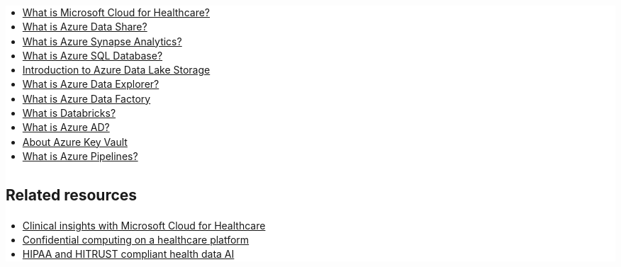 - [What is Microsoft Cloud for Healthcare?][What is Microsoft Cloud for Healthcare?]
- [What is Azure Data Share?][What is Azure Data Share?]
- [What is Azure Synapse Analytics?][What is Azure Synapse Analytics?]
- [What is Azure SQL Database?][What is Azure SQL Database?]
- [Introduction to Azure Data Lake Storage][Introduction to Azure Data Lake Storage Gen2]
- [What is Azure Data Explorer?][What is Azure Data Explorer?]
- [What is Azure Data Factory][What is Azure Data Factory?]
- [What is Databricks?][What is Azure Databricks?]
- [What is Azure AD?][What is Azure Active Directory?]
- [About Azure Key Vault][About Azure Key Vault]
- [What is Azure Pipelines?](/azure/devops/pipelines/get-started/what-is-azure-pipelines)

## Related resources

- [Clinical insights with Microsoft Cloud for Healthcare][Clinical insights with Microsoft Cloud for Healthcare]
- [Confidential computing on a healthcare platform][Confidential computing on a healthcare platform]
- [HIPAA and HITRUST compliant health data AI](../../solution-ideas/articles/security-compliance-blueprint-hipaa-hitrust-health-data-ai.yml)

[About Azure Key Vault]: /azure/key-vault/general/overview
[Access control lists (ACLs) in Azure Data Lake Storage Gen2]: /azure/storage/blobs/data-lake-storage-access-control
[Azure API for FHIR]: https://azure.microsoft.com/services/azure-api-for-fhir/
[Azure Data Explorer interactive analytics]: ../../solution-ideas/articles/interactive-azure-data-explorer.yml
[Azure Disk Encryption for virtual machines and virtual machine scale sets]: /azure/security/fundamentals/azure-disk-encryption-vms-vmss
[Azure IoT Connector]: /azure/healthcare-apis/fhir/overview#azure-iot-connector-for-fhir-preview
[Azure pricing calculator]: https://azure.microsoft.com/pricing/calculator/
[Clinical insights with Microsoft Cloud for Healthcare]: ../mch-health/medical-data-insights.yml
[Confidential computing on a healthcare platform]: ../confidential/healthcare-inference.yml
[Fast Healthcare Interoperability Resources (FHIR)]: https://www.hl7.org/fhir/index.html
[Genomics]: https://www.genome.gov/about-genomics/fact-sheets/A-Brief-Guide-to-Genomics
[High availability of Azure Data Explorer]: /azure/data-explorer/business-continuity-overview#high-availability-of-azure-data-explorer
[High availability for Azure SQL Database and SQL Managed Instance]: /azure/azure-sql/database/high-availability-sla
[High availability for Azure Synapse Analytics]: /azure/cloud-adoption-framework/migrate/azure-best-practices/analytics/azure-synapse
[Imaging]: https://www.dicomstandard.org/
[Internet of Medical Things (IoMT)]: https://azure.microsoft.com/overview/iot/industry/healthcare/#use-cases
[Introduction to Azure Data Lake Storage Gen2]: /azure/storage/blobs/data-lake-storage-introduction
[Medical data storage solutions]: ../../solution-ideas/articles/medical-data-storage.yml
[Microsoft DICOM]: https://github.com/microsoft/dicom-server
[Microsoft Genomics]: https://azure.microsoft.com/services/genomics
[Modern data warehouse architecture]: ../../solution-ideas/articles/enterprise-data-warehouse.yml
[An overview of Azure SQL Database and SQL Managed Instance security capabilities]: /azure/azure-sql/database/security-overview
[Security in Azure Data Explorer]: /azure/data-explorer/security
[Securing your Data Warehouse with Azure Synapse Analytics]: https://azure.microsoft.com/resources/videos/securing-your-data-warehouse-with-azure-synapse-analytics
[Security overview for Azure Data Share]: /azure/data-share/security
[Supported data stores in Azure Data Share]: /azure/data-share/supported-data-stores
[What is Azure Active Directory?]: /azure/active-directory/fundamentals/active-directory-whatis
[What is Azure Data Factory?]: /azure/data-factory/introduction
[What is Azure Data Explorer?]: /azure/data-explorer/data-explorer-overview
[What is Azure Data Share?]: /azure/data-share/overview
[What is Azure Databricks?]: /azure/databricks/scenarios/what-is-azure-databricks
[What is Azure DevOps?]: /azure/devops/user-guide/what-is-azure-devops
[What is Azure Pipelines?]: /azure/devops/pipelines/get-started/what-is-azure-pipelines
[What is Azure SQL Database?]: /azure/azure-sql/database/sql-database-paas-overview
[What is Azure Synapse Analytics?]: /azure/synapse-analytics/overview-what-is
[What is Microsoft Cloud for Healthcare?]: /industry/healthcare/overview

